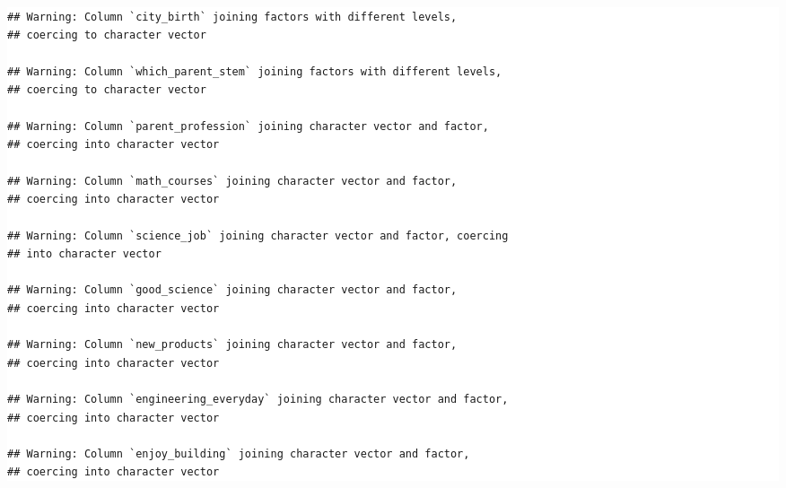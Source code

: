     ## Warning: Column `city_birth` joining factors with different levels,
    ## coercing to character vector

    ## Warning: Column `which_parent_stem` joining factors with different levels,
    ## coercing to character vector

    ## Warning: Column `parent_profession` joining character vector and factor,
    ## coercing into character vector

    ## Warning: Column `math_courses` joining character vector and factor,
    ## coercing into character vector

    ## Warning: Column `science_job` joining character vector and factor, coercing
    ## into character vector

    ## Warning: Column `good_science` joining character vector and factor,
    ## coercing into character vector

    ## Warning: Column `new_products` joining character vector and factor,
    ## coercing into character vector

    ## Warning: Column `engineering_everyday` joining character vector and factor,
    ## coercing into character vector

    ## Warning: Column `enjoy_building` joining character vector and factor,
    ## coercing into character vector

